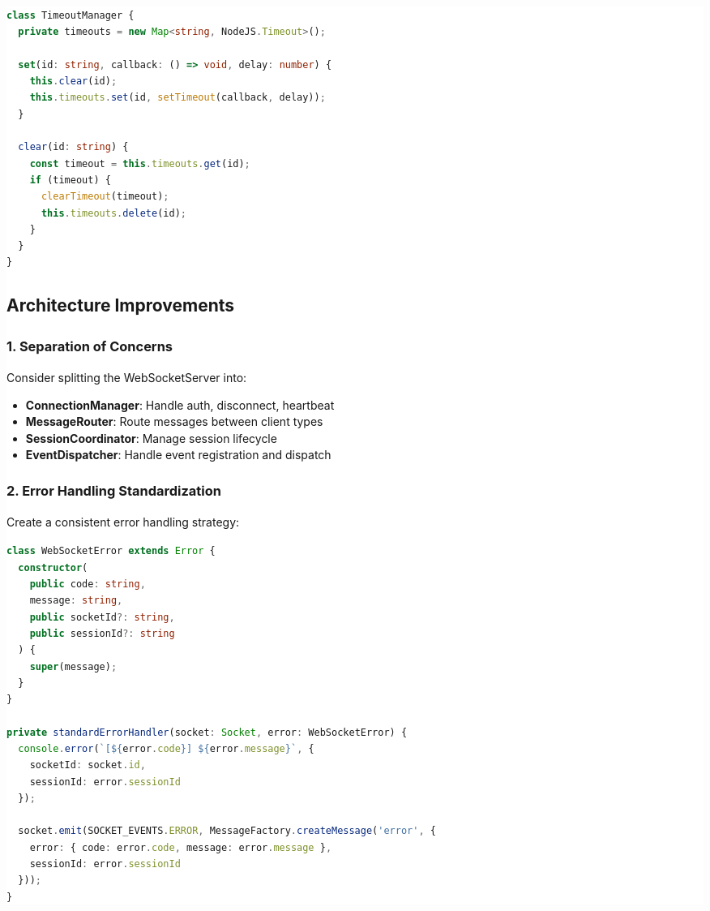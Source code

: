 ```typescript
class TimeoutManager {
  private timeouts = new Map<string, NodeJS.Timeout>();
  
  set(id: string, callback: () => void, delay: number) {
    this.clear(id);
    this.timeouts.set(id, setTimeout(callback, delay));
  }
  
  clear(id: string) {
    const timeout = this.timeouts.get(id);
    if (timeout) {
      clearTimeout(timeout);
      this.timeouts.delete(id);
    }
  }
}
```

## Architecture Improvements

### 1. Separation of Concerns
Consider splitting the WebSocketServer into:
- **ConnectionManager**: Handle auth, disconnect, heartbeat
- **MessageRouter**: Route messages between client types
- **SessionCoordinator**: Manage session lifecycle
- **EventDispatcher**: Handle event registration and dispatch

### 2. Error Handling Standardization
Create a consistent error handling strategy:

```typescript
class WebSocketError extends Error {
  constructor(
    public code: string,
    message: string,
    public socketId?: string,
    public sessionId?: string
  ) {
    super(message);
  }
}

private standardErrorHandler(socket: Socket, error: WebSocketError) {
  console.error(`[${error.code}] ${error.message}`, {
    socketId: socket.id,
    sessionId: error.sessionId
  });
  
  socket.emit(SOCKET_EVENTS.ERROR, MessageFactory.createMessage('error', {
    error: { code: error.code, message: error.message },
    sessionId: error.sessionId
  }));
}
```
